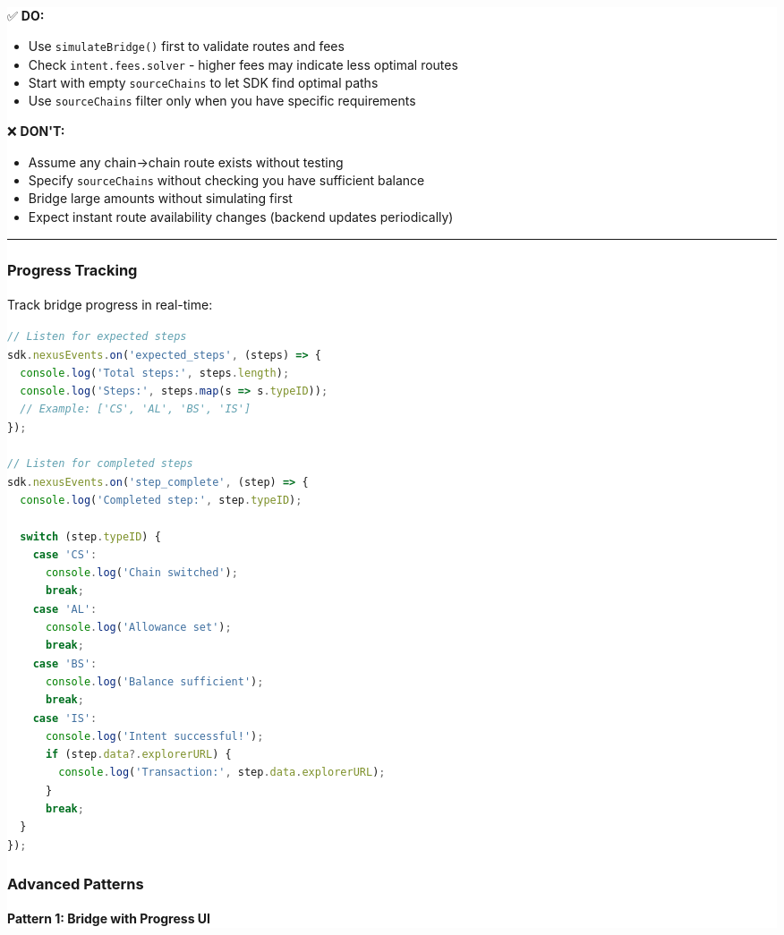 ✅ **DO:**
- Use `simulateBridge()` first to validate routes and fees
- Check `intent.fees.solver` - higher fees may indicate less optimal routes
- Start with empty `sourceChains` to let SDK find optimal paths
- Use `sourceChains` filter only when you have specific requirements

❌ **DON'T:**
- Assume any chain→chain route exists without testing
- Specify `sourceChains` without checking you have sufficient balance
- Bridge large amounts without simulating first
- Expect instant route availability changes (backend updates periodically)

---

### Progress Tracking

Track bridge progress in real-time:

```typescript
// Listen for expected steps
sdk.nexusEvents.on('expected_steps', (steps) => {
  console.log('Total steps:', steps.length);
  console.log('Steps:', steps.map(s => s.typeID));
  // Example: ['CS', 'AL', 'BS', 'IS']
});

// Listen for completed steps
sdk.nexusEvents.on('step_complete', (step) => {
  console.log('Completed step:', step.typeID);
  
  switch (step.typeID) {
    case 'CS':
      console.log('Chain switched');
      break;
    case 'AL':
      console.log('Allowance set');
      break;
    case 'BS':
      console.log('Balance sufficient');
      break;
    case 'IS':
      console.log('Intent successful!');
      if (step.data?.explorerURL) {
        console.log('Transaction:', step.data.explorerURL);
      }
      break;
  }
});
```

### Advanced Patterns

**Pattern 1: Bridge with Progress UI**
